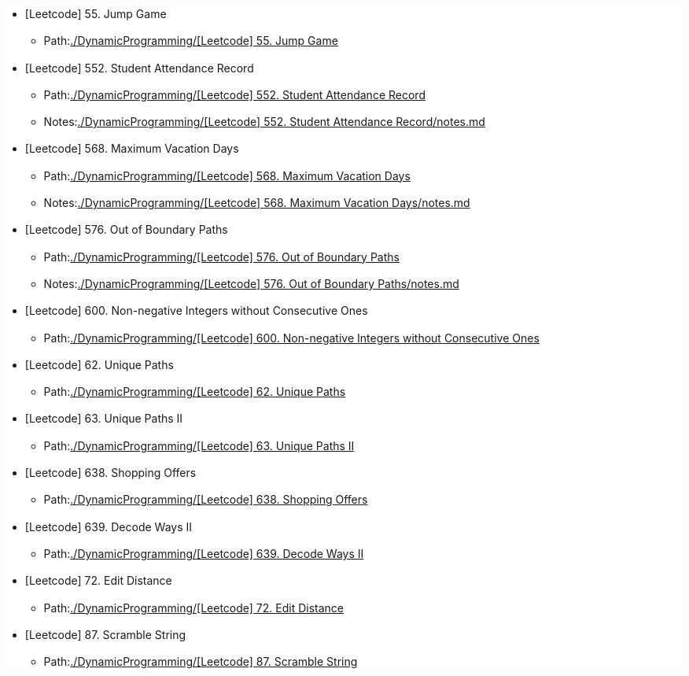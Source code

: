 * [Leetcode] 55. Jump Game 

    * Path:<a href="./DynamicProgramming/[Leetcode] 55. Jump Game">./DynamicProgramming/[Leetcode] 55. Jump Game</a>

* [Leetcode] 552. Student Attendance Record 

    * Path:<a href="./DynamicProgramming/[Leetcode] 552. Student Attendance Record">./DynamicProgramming/[Leetcode] 552. Student Attendance Record</a>

    * Notes:<a href="./DynamicProgramming/[Leetcode] 552. Student Attendance Record/notes.md">./DynamicProgramming/[Leetcode] 552. Student Attendance Record/notes.md</a>

* [Leetcode] 568. Maximum Vacation Days 

    * Path:<a href="./DynamicProgramming/[Leetcode] 568. Maximum Vacation Days">./DynamicProgramming/[Leetcode] 568. Maximum Vacation Days</a>

    * Notes:<a href="./DynamicProgramming/[Leetcode] 568. Maximum Vacation Days/notes.md">./DynamicProgramming/[Leetcode] 568. Maximum Vacation Days/notes.md</a>

* [Leetcode] 576. Out of Boundary Paths 

    * Path:<a href="./DynamicProgramming/[Leetcode] 576. Out of Boundary Paths">./DynamicProgramming/[Leetcode] 576. Out of Boundary Paths</a>

    * Notes:<a href="./DynamicProgramming/[Leetcode] 576. Out of Boundary Paths/notes.md">./DynamicProgramming/[Leetcode] 576. Out of Boundary Paths/notes.md</a>

* [Leetcode] 600. Non-negative Integers without Consecutive Ones 

    * Path:<a href="./DynamicProgramming/[Leetcode] 600. Non-negative Integers without Consecutive Ones">./DynamicProgramming/[Leetcode] 600. Non-negative Integers without Consecutive Ones</a>

* [Leetcode] 62. Unique Paths 

    * Path:<a href="./DynamicProgramming/[Leetcode] 62. Unique Paths">./DynamicProgramming/[Leetcode] 62. Unique Paths</a>

* [Leetcode] 63. Unique Paths II 

    * Path:<a href="./DynamicProgramming/[Leetcode] 63. Unique Paths II">./DynamicProgramming/[Leetcode] 63. Unique Paths II</a>

* [Leetcode] 638. Shopping Offers 

    * Path:<a href="./DynamicProgramming/[Leetcode] 638. Shopping Offers">./DynamicProgramming/[Leetcode] 638. Shopping Offers</a>

* [Leetcode] 639. Decode Ways II 

    * Path:<a href="./DynamicProgramming/[Leetcode] 639. Decode Ways II">./DynamicProgramming/[Leetcode] 639. Decode Ways II</a>

* [Leetcode] 72. Edit Distance 

    * Path:<a href="./DynamicProgramming/[Leetcode] 72. Edit Distance">./DynamicProgramming/[Leetcode] 72. Edit Distance</a>

* [Leetcode] 87. Scramble String 

    * Path:<a href="./DynamicProgramming/[Leetcode] 87. Scramble String">./DynamicProgramming/[Leetcode] 87. Scramble String</a>
